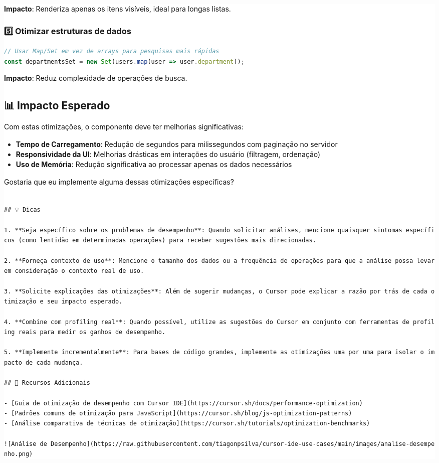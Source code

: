 ```javascript
```
**Impacto**: Renderiza apenas os itens visíveis, ideal para longas listas.

### 5️⃣ Otimizar estruturas de dados
```javascript
// Usar Map/Set em vez de arrays para pesquisas mais rápidas
const departmentsSet = new Set(users.map(user => user.department));
```
**Impacto**: Reduz complexidade de operações de busca.

## 📊 Impacto Esperado

Com estas otimizações, o componente deve ter melhorias significativas:

- **Tempo de Carregamento**: Redução de segundos para milissegundos com paginação no servidor
- **Responsividade da UI**: Melhorias drásticas em interações do usuário (filtragem, ordenação)
- **Uso de Memória**: Redução significativa ao processar apenas os dados necessários

Gostaria que eu implemente alguma dessas otimizações específicas?
```

## 💡 Dicas

1. **Seja específico sobre os problemas de desempenho**: Quando solicitar análises, mencione quaisquer sintomas específicos (como lentidão em determinadas operações) para receber sugestões mais direcionadas.

2. **Forneça contexto de uso**: Mencione o tamanho dos dados ou a frequência de operações para que a análise possa levar em consideração o contexto real de uso.

3. **Solicite explicações das otimizações**: Além de sugerir mudanças, o Cursor pode explicar a razão por trás de cada otimização e seu impacto esperado.

4. **Combine com profiling real**: Quando possível, utilize as sugestões do Cursor em conjunto com ferramentas de profiling reais para medir os ganhos de desempenho.

5. **Implemente incrementalmente**: Para bases de código grandes, implemente as otimizações uma por uma para isolar o impacto de cada mudança.

## 🔗 Recursos Adicionais

- [Guia de otimização de desempenho com Cursor IDE](https://cursor.sh/docs/performance-optimization)
- [Padrões comuns de otimização para JavaScript](https://cursor.sh/blog/js-optimization-patterns)
- [Análise comparativa de técnicas de otimização](https://cursor.sh/tutorials/optimization-benchmarks)

![Análise de Desempenho](https://raw.githubusercontent.com/tiagonpsilva/cursor-ide-use-cases/main/images/analise-desempenho.png)
